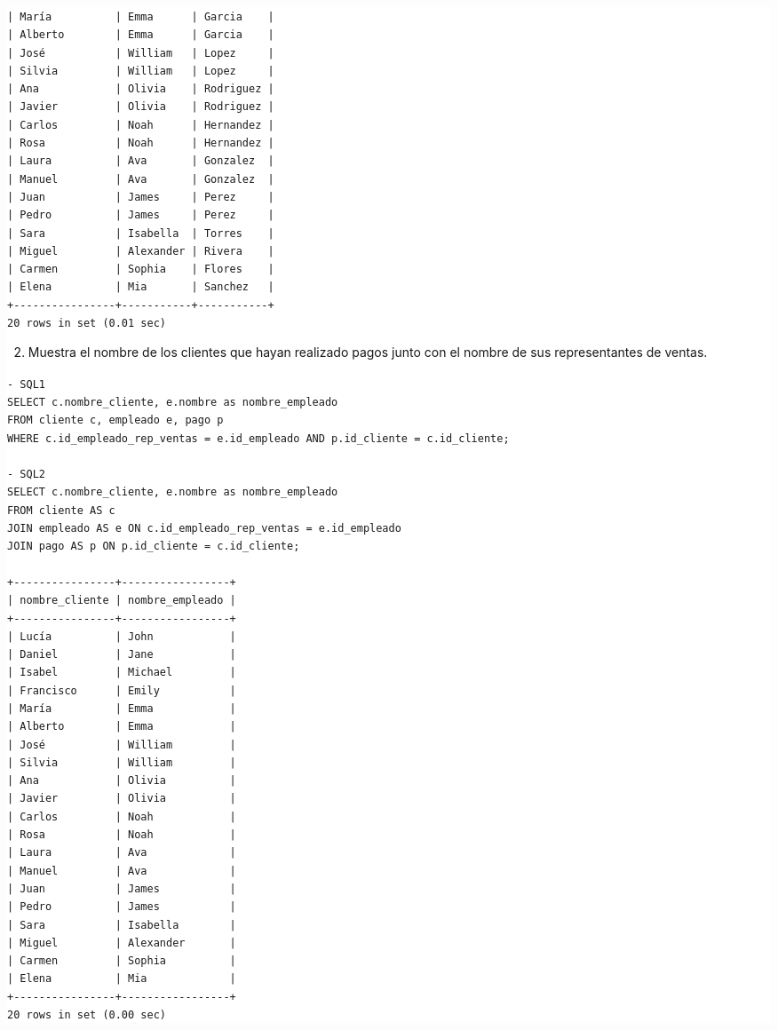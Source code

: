 ```mysql
| María          | Emma      | Garcia    |
| Alberto        | Emma      | Garcia    |
| José           | William   | Lopez     |
| Silvia         | William   | Lopez     |
| Ana            | Olivia    | Rodriguez |
| Javier         | Olivia    | Rodriguez |
| Carlos         | Noah      | Hernandez |
| Rosa           | Noah      | Hernandez |
| Laura          | Ava       | Gonzalez  |
| Manuel         | Ava       | Gonzalez  |
| Juan           | James     | Perez     |
| Pedro          | James     | Perez     |
| Sara           | Isabella  | Torres    |
| Miguel         | Alexander | Rivera    |
| Carmen         | Sophia    | Flores    |
| Elena          | Mia       | Sanchez   |
+----------------+-----------+-----------+
20 rows in set (0.01 sec)
  ```

2. Muestra el nombre de los clientes que hayan realizado pagos junto con el nombre de sus representantes de ventas.

```mysql
- SQL1
SELECT c.nombre_cliente, e.nombre as nombre_empleado
FROM cliente c, empleado e, pago p
WHERE c.id_empleado_rep_ventas = e.id_empleado AND p.id_cliente = c.id_cliente;

- SQL2
SELECT c.nombre_cliente, e.nombre as nombre_empleado
FROM cliente AS c
JOIN empleado AS e ON c.id_empleado_rep_ventas = e.id_empleado
JOIN pago AS p ON p.id_cliente = c.id_cliente;

+----------------+-----------------+
| nombre_cliente | nombre_empleado |
+----------------+-----------------+
| Lucía          | John            |
| Daniel         | Jane            |
| Isabel         | Michael         |
| Francisco      | Emily           |
| María          | Emma            |
| Alberto        | Emma            |
| José           | William         |
| Silvia         | William         |
| Ana            | Olivia          |
| Javier         | Olivia          |
| Carlos         | Noah            |
| Rosa           | Noah            |
| Laura          | Ava             |
| Manuel         | Ava             |
| Juan           | James           |
| Pedro          | James           |
| Sara           | Isabella        |
| Miguel         | Alexander       |
| Carmen         | Sophia          |
| Elena          | Mia             |
+----------------+-----------------+
20 rows in set (0.00 sec)
  ```
